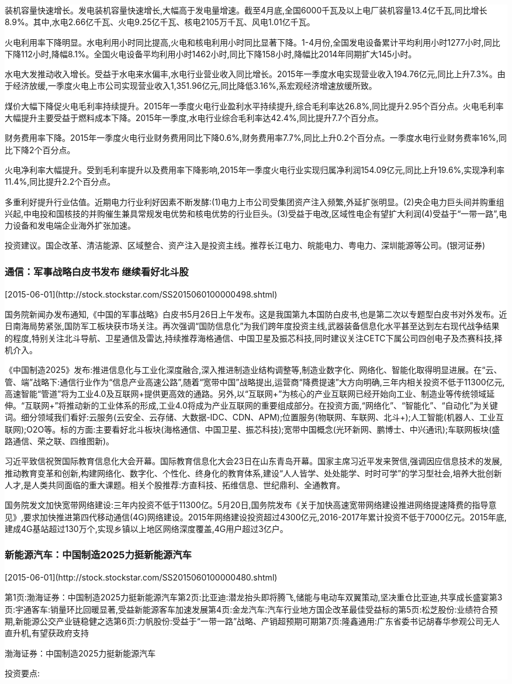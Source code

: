 装机容量快速增长。发电装机容量快速增长,大幅高于发电量增速。截至4月底,全国6000千瓦及以上电厂装机容量13.4亿千瓦,同比增长8.9%。其中,水电2.66亿千瓦、火电9.25亿千瓦、核电2105万千瓦、风电1.01亿千瓦。
                                                                                              
火电利用率下降明显。水电利用小时同比提高,火电和核电利用小时同比显著下降。1-4月份,全国发电设备累计平均利用小时1277小时,同比下降112小时,降幅8.1%。全国火电设备平均利用小时1462小时,同比下降158小时,降幅比2014年同期扩大145小时。
                                                                                              
水电大发推动收入增长。受益于水电来水偏丰,水电行业营业收入同比增长。2015年一季度水电实现营业收入194.76亿元,同比上升7.3%。由于经济放缓,一季度火电上市公司实现营业收入1,351.96亿元,同比降低3.16%,系宏观经济增速放缓所致。
                                                                                              
煤价大幅下降促火电毛利率持续提升。2015年一季度火电行业盈利水平持续提升,综合毛利率达26.8%,同比提升2.95个百分点。火电毛利率大幅提升主要受益于燃料成本下降。2015年一季度,水电行业综合毛利率达42.4%,同比提升7.7个百分点。
                                                                                              
财务费用率下降。2015年一季度火电行业财务费用同比下降0.6%,财务费用率7.7%,同比上升0.2个百分点。一季度水电行业财务费率16%,同比下降2个百分点。
                                                                                              
火电净利率大幅提升。受到毛利率提升以及费用率下降影响,2015年一季度火电行业实现归属净利润154.09亿元,同比上升19.6%,实现净利率11.4%,同比提升2.2个百分点。
                                                                                              
多重利好提升行业估值。近期电力行业利好因素不断发酵:(1)电力上市公司受集团资产注入频繁,外延扩张明显。(2)央企电力巨头间并购重组兴起,中电投和国核技的并购催生兼具常规发电优势和核电优势的行业巨头。(3)受益于电改,区域性电企有望扩大利润(4)受益于“一带一路”,电力设备和发电端企业海外扩张加速。
                                                                                              
投资建议。国企改革、清洁能源、区域整合、资产注入是投资主线。推荐长江电力、皖能电力、粤电力、深圳能源等公司。(银河证券)
                                                                                              

    

 
[](http://itougu.jrj.com.cn/zhuanti/zhengxing/?tgqdcode=789K2HR3)

 
<h3> 通信：军事战略白皮书发布 继续看好北斗股 </h3>
[2015-06-01](http://stock.stockstar.com/SS2015060100000498.shtml)
 
国务院新闻办发布通知,《中国的军事战略》白皮书5月26日上午发布。这是我国第九本国防白皮书,也是第二次以专题型白皮书对外发布。近日南海局势紧张,国防军工板块获市场关注。再次强调“国防信息化”为我们跨年度投资主线,武器装备信息化水平甚至达到左右现代战争结果的程度,特别关注北斗导航、卫星通信及雷达,持续推荐海格通信、中国卫星及振芯科技,同时建议关注CETC下属公司四创电子及杰赛科技,择机介入。
                                                                                              
《中国制造2025》发布:推进信息化与工业化深度融合,深入推进制造业结构调整等,制造业数字化、网络化、智能化取得明显进展。在“云、管、端”战略下:通信行业作为“信息产业高速公路”,随着“宽带中国”战略提出,运营商“降费提速”大方向明确,三年内相关投资不低于11300亿元,高速智能“管道”将为工业4.0及互联网+提供更高效的通路。另外,以“互联网+”为核心的产业互联网已经开始向工业、制造业等传统领域延伸。“互联网+”将推动新的工业体系的形成,工业4.0将成为产业互联网的重要组成部分。在投资方面,“网络化”、“智能化”、“自动化”为关键词。细分领域我们看好:云服务(云安全、云存储、大数据-IDC、CDN、APM);位置服务(物联网、车联网、北斗+);人工智能(机器人、工业互联网);O2O等。标的方面:主要看好北斗板块(海格通信、中国卫星、振芯科技);宽带中国概念(光环新网、鹏博士、中兴通讯);车联网板块(盛路通信、荣之联、四维图新)。
                                                                                              
习近平致信祝贺国际教育信息化大会开幕。国际教育信息化大会23日在山东青岛开幕。国家主席习近平发来贺信,强调因应信息技术的发展,推动教育变革和创新,构建网络化、数字化、个性化、终身化的教育体系,建设“人人皆学、处处能学、时时可学”的学习型社会,培养大批创新人才,是人类共同面临的重大课题。相关个股推荐:方直科技、拓维信息、世纪鼎利、全通教育。
                                                                                              
国务院发文加快宽带网络建设:三年内投资不低于11300亿。5月20日,国务院发布《关于加快高速宽带网络建设推进网络提速降费的指导意见》,要求加快推进第四代移动通信(4G)网络建设。2015年网络建设投资超过4300亿元,2016-2017年累计投资不低于7000亿元。2015年底,建成4G基站超过130万个,实现乡镇以上地区网络深度覆盖,4G用户超过3亿户。
                                                                                              

    

 
[](http://itougu.jrj.com.cn/zhuanti/zhengxing/?tgqdcode=789K2HR3)

 
<h3> 新能源汽车：中国制造2025力挺新能源汽车 </h3>
[2015-06-01](http://stock.stockstar.com/SS2015060100000480.shtml)
 
第1页:渤海证券：中国制造2025力挺新能源汽车第2页:比亚迪:潜龙抬头即将腾飞,储能与电动车双翼策动,坚决重仓比亚迪,共享成长盛宴第3页:宇通客车:销量环比回暖显著,受益新能源客车加速发展第4页:金龙汽车:汽车行业地方国企改革最佳受益标的第5页:松芝股份:业绩符合预期,新能源公交产业链稳健之选第6页:力帆股份:受益于“一带一路”战略、产销超预期可期第7页:隆鑫通用:广东省委书记胡春华参观公司无人直升机,有望获政府支持
                                                                                              
渤海证券：中国制造2025力挺新能源汽车
                                                                                              
投资要点:
                                                                                              